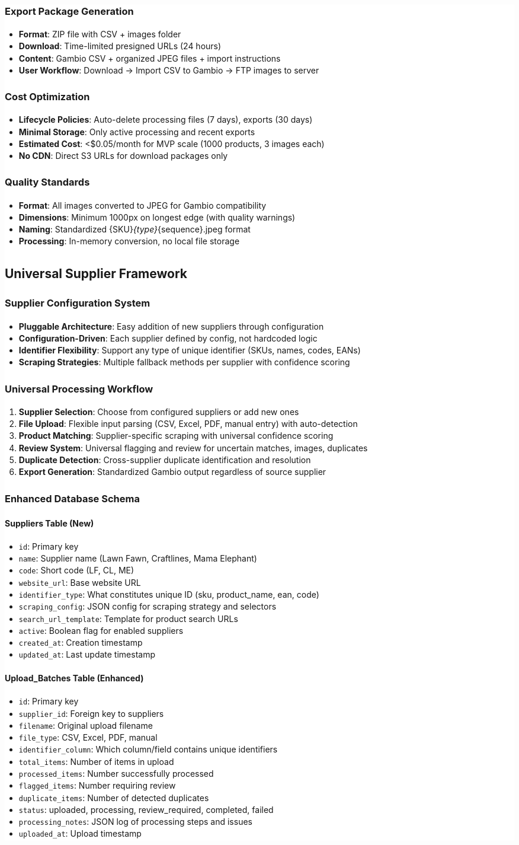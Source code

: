 ### **Export Package Generation**
- **Format**: ZIP file with CSV + images folder
- **Download**: Time-limited presigned URLs (24 hours)
- **Content**: Gambio CSV + organized JPEG files + import instructions
- **User Workflow**: Download → Import CSV to Gambio → FTP images to server

### **Cost Optimization**
- **Lifecycle Policies**: Auto-delete processing files (7 days), exports (30 days)
- **Minimal Storage**: Only active processing and recent exports
- **Estimated Cost**: <$0.05/month for MVP scale (1000 products, 3 images each)
- **No CDN**: Direct S3 URLs for download packages only

### **Quality Standards**
- **Format**: All images converted to JPEG for Gambio compatibility
- **Dimensions**: Minimum 1000px on longest edge (with quality warnings)
- **Naming**: Standardized {SKU}_{type}_{sequence}.jpeg format
- **Processing**: In-memory conversion, no local file storage

## Universal Supplier Framework

### Supplier Configuration System
- **Pluggable Architecture**: Easy addition of new suppliers through configuration
- **Configuration-Driven**: Each supplier defined by config, not hardcoded logic
- **Identifier Flexibility**: Support any type of unique identifier (SKUs, names, codes, EANs)
- **Scraping Strategies**: Multiple fallback methods per supplier with confidence scoring

### Universal Processing Workflow
1. **Supplier Selection**: Choose from configured suppliers or add new ones
2. **File Upload**: Flexible input parsing (CSV, Excel, PDF, manual entry) with auto-detection
3. **Product Matching**: Supplier-specific scraping with universal confidence scoring
4. **Review System**: Universal flagging and review for uncertain matches, images, duplicates
5. **Duplicate Detection**: Cross-supplier duplicate identification and resolution
6. **Export Generation**: Standardized Gambio output regardless of source supplier

### Enhanced Database Schema

#### Suppliers Table (New)
- `id`: Primary key
- `name`: Supplier name (Lawn Fawn, Craftlines, Mama Elephant)
- `code`: Short code (LF, CL, ME)
- `website_url`: Base website URL
- `identifier_type`: What constitutes unique ID (sku, product_name, ean, code)
- `scraping_config`: JSON config for scraping strategy and selectors
- `search_url_template`: Template for product search URLs
- `active`: Boolean flag for enabled suppliers
- `created_at`: Creation timestamp
- `updated_at`: Last update timestamp

#### Upload_Batches Table (Enhanced)
- `id`: Primary key
- `supplier_id`: Foreign key to suppliers
- `filename`: Original upload filename
- `file_type`: CSV, Excel, PDF, manual
- `identifier_column`: Which column/field contains unique identifiers
- `total_items`: Number of items in upload
- `processed_items`: Number successfully processed
- `flagged_items`: Number requiring review
- `duplicate_items`: Number of detected duplicates
- `status`: uploaded, processing, review_required, completed, failed
- `processing_notes`: JSON log of processing steps and issues
- `uploaded_at`: Upload timestamp